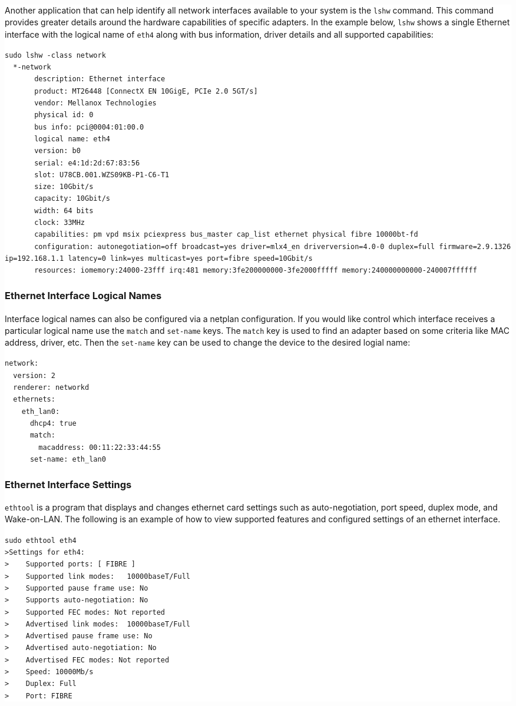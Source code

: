 Another application that can help identify all network interfaces available to your system is the `lshw` command. This command provides greater details around the hardware capabilities of specific adapters. In the example below, `lshw` shows a single Ethernet interface with the logical name of `eth4` along with bus information, driver details and all supported capabilities:
```
sudo lshw -class network
  *-network
       description: Ethernet interface
       product: MT26448 [ConnectX EN 10GigE, PCIe 2.0 5GT/s]
       vendor: Mellanox Technologies
       physical id: 0
       bus info: pci@0004:01:00.0
       logical name: eth4
       version: b0
       serial: e4:1d:2d:67:83:56
       slot: U78CB.001.WZS09KB-P1-C6-T1
       size: 10Gbit/s
       capacity: 10Gbit/s
       width: 64 bits
       clock: 33MHz
       capabilities: pm vpd msix pciexpress bus_master cap_list ethernet physical fibre 10000bt-fd
       configuration: autonegotiation=off broadcast=yes driver=mlx4_en driverversion=4.0-0 duplex=full firmware=2.9.1326 ip=192.168.1.1 latency=0 link=yes multicast=yes port=fibre speed=10Gbit/s
       resources: iomemory:24000-23fff irq:481 memory:3fe200000000-3fe2000fffff memory:240000000000-240007ffffff
```

### Ethernet Interface Logical Names

Interface logical names can also be configured via a netplan configuration. If you would like control which interface receives a particular logical name use the `match` and `set-name` keys. The `match` key is used to find an adapter based on some criteria like MAC address, driver, etc. Then the `set-name` key can be used to change the device to the desired logial name:
```
network:
  version: 2
  renderer: networkd
  ethernets:
    eth_lan0:
      dhcp4: true
      match:
        macaddress: 00:11:22:33:44:55
      set-name: eth_lan0
```

### Ethernet Interface Settings

`ethtool` is a program that displays and changes ethernet card settings such as auto-negotiation, port speed, duplex mode, and Wake-on-LAN. The following is an example of how to view supported features and configured settings of an ethernet interface.
```
sudo ethtool eth4
>Settings for eth4:
>    Supported ports: [ FIBRE ]
>    Supported link modes:   10000baseT/Full
>    Supported pause frame use: No
>    Supports auto-negotiation: No
>    Supported FEC modes: Not reported
>    Advertised link modes:  10000baseT/Full
>    Advertised pause frame use: No
>    Advertised auto-negotiation: No
>    Advertised FEC modes: Not reported
>    Speed: 10000Mb/s
>    Duplex: Full
>    Port: FIBRE
```